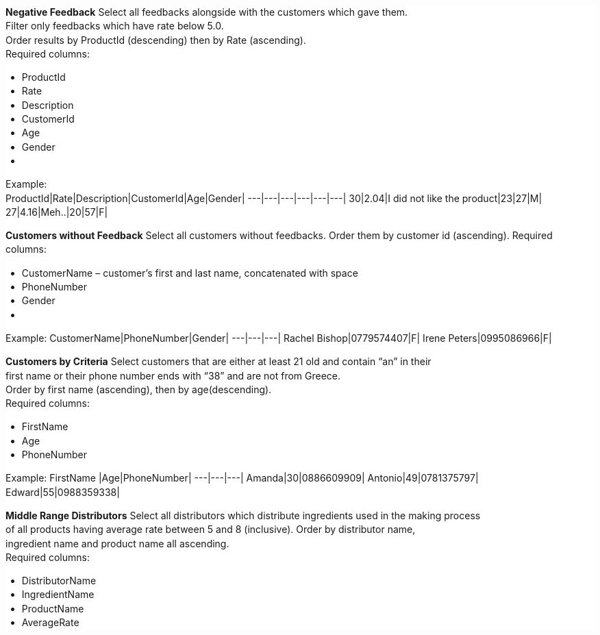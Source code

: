 **Negative Feedback**
Select all feedbacks alongside with the customers which gave them.  
Filter only feedbacks which have rate below 5.0.   
Order results by ProductId (descending) then by Rate (ascending).  
Required columns:  
-	ProductId
- Rate
-	Description
-	CustomerId
-	Age
-	Gender
-	
Example:  
ProductId|Rate|Description|CustomerId|Age|Gender|
---|---|---|---|---|---|
30|2.04|I did not like the product|23|27|M|
27|4.16|Meh..|20|57|F|

**Customers without Feedback**
Select all customers without feedbacks. Order them by customer id (ascending).
Required columns:
- CustomerName – customer’s first and last name, concatenated with space
-	PhoneNumber
-	Gender
-	
Example:
CustomerName|PhoneNumber|Gender|
---|---|---|
Rachel Bishop|0779574407|F|
Irene Peters|0995086966|F|

**Customers by Criteria**
Select customers that are either at least 21 old and contain “an” in their  
first name or their phone number ends with “38” and are not from Greece.  
Order by first name (ascending), then by age(descending).  
Required columns:  
-	FirstName
-	Age
-	PhoneNumber

Example:
FirstName	|Age|PhoneNumber|
---|---|---|
Amanda|30|0886609909|
Antonio|49|0781375797|
Edward|55|0988359338|

**Middle Range Distributors**
Select all distributors which distribute ingredients used in the making process  
of all products having average rate between 5 and 8 (inclusive). Order by distributor name,   
ingredient name and product name all ascending.  
Required columns:  
-	DistributorName
-	IngredientName
-	ProductName
-	AverageRate
